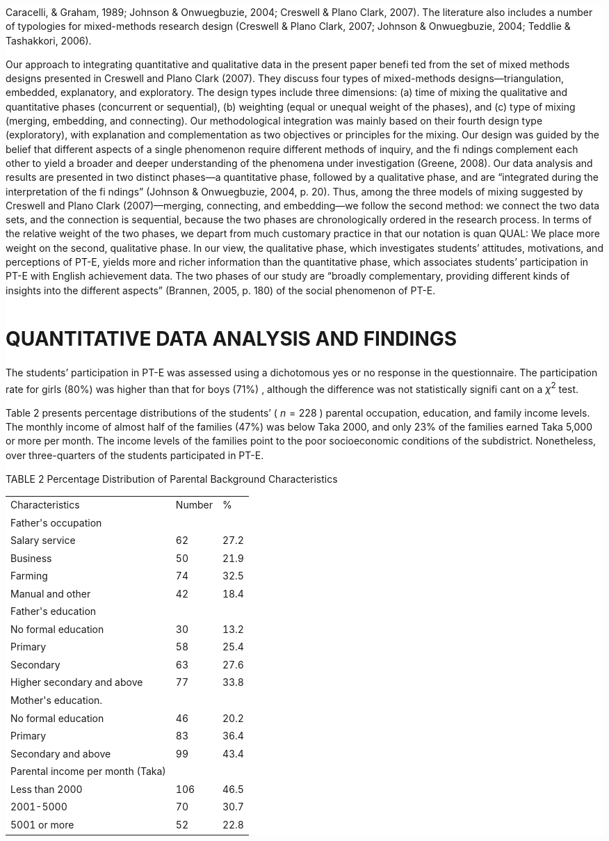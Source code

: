 Caracelli, & Graham, 1989; Johnson & Onwuegbuzie, 2004; Creswell & Plano Clark, 2007). The literature also includes a number of typologies for mixed-methods research design (Creswell & Plano Clark, 2007; Johnson & Onwuegbuzie, 2004; Teddlie & Tashakkori, 2006).

Our approach to integrating quantitative and qualitative data in the present paper benefi ted from the set of mixed methods designs presented in Creswell and Plano Clark (2007). They discuss four types of mixed-methods designs—triangulation, embedded, explanatory, and exploratory. The design types include three dimensions: (a) time of mixing the qualitative and quantitative phases (concurrent or sequential), (b) weighting (equal or unequal weight of the phases), and (c) type of mixing (merging, embedding, and connecting). Our methodological integration was mainly based on their fourth design type (exploratory), with explanation and complementation as two objectives or principles for the mixing. Our design was guided by the belief that different aspects of a single phenomenon require different methods of inquiry, and the fi ndings complement each other to yield a broader and deeper understanding of the phenomena under investigation (Greene, 2008). Our data analysis and results are presented in two distinct phases—a quantitative phase, followed by a qualitative phase, and are “integrated during the interpretation of the fi ndings” (Johnson & Onwuegbuzie, 2004, p. 20). Thus, among the three models of mixing suggested by Creswell and Plano Clark (2007)—merging, connecting, and embedding—we follow the second method: we connect the two data sets, and the connection is sequential, because the two phases are chronologically ordered in the research process. In terms of the relative weight of the two phases, we depart from much customary practice in that our notation is quan QUAL: We place more weight on the second, qualitative phase. In our view, the qualitative phase, which investigates students’ attitudes, motivations, and perceptions of PT-E, yields more and richer information than the quantitative phase, which associates students’ participation in PT-E with English achievement data. The two phases of our study are “broadly complementary, providing different kinds of insights into the different aspects” (Brannen, 2005, p. 180) of the social phenomenon of PT-E.

# QUANTITATIVE DATA ANALYSIS AND FINDINGS

The students’ participation in PT-E was assessed using a dichotomous yes or no response in the questionnaire. The participation rate for girls $( 8 0 \% )$ was higher than that for boys $( 7 1 \% )$ , although the difference was not statistically signifi cant on a $\chi ^ { 2 }$ test.

Table 2 presents percentage distributions of the students’ ( $n = 2 2 8$ ) parental occupation, education, and family income levels. The monthly income of almost half of the families $( 4 7 \% )$ was below Taka 2000, and only $2 3 \%$ of the families earned Taka 5,000 or more per month. The income levels of the families point to the poor socioeconomic conditions of the subdistrict. Nonetheless, over three-quarters of the students participated in PT-E.

TABLE 2 Percentage Distribution of Parental Background Characteristics   

<html><body><table><tr><td>Characteristics</td><td>Number</td><td>%</td></tr><tr><td>Father&#x27;s occupation</td><td></td><td></td></tr><tr><td>Salary service</td><td>62</td><td>27.2</td></tr><tr><td>Business</td><td>50</td><td>21.9</td></tr><tr><td>Farming</td><td>74</td><td>32.5</td></tr><tr><td>Manual and other</td><td>42</td><td>18.4</td></tr><tr><td>Father&#x27;s education</td><td></td><td></td></tr><tr><td> No formal education</td><td>30</td><td>13.2</td></tr><tr><td>Primary</td><td>58</td><td>25.4</td></tr><tr><td>Secondary</td><td>63</td><td>27.6</td></tr><tr><td>Higher secondary and above</td><td>77</td><td>33.8</td></tr><tr><td>Mother&#x27;s education.</td><td></td><td></td></tr><tr><td>No formal education</td><td>46</td><td>20.2</td></tr><tr><td>Primary</td><td>83</td><td>36.4</td></tr><tr><td>Secondary and above</td><td>99</td><td>43.4</td></tr><tr><td>Parental income per month (Taka)</td><td></td><td></td></tr><tr><td>Less than 2000</td><td>106</td><td>46.5</td></tr><tr><td>2001-5000</td><td>70</td><td>30.7</td></tr><tr><td>5001 or more</td><td>52</td><td>22.8</td></tr></table></body></html>
